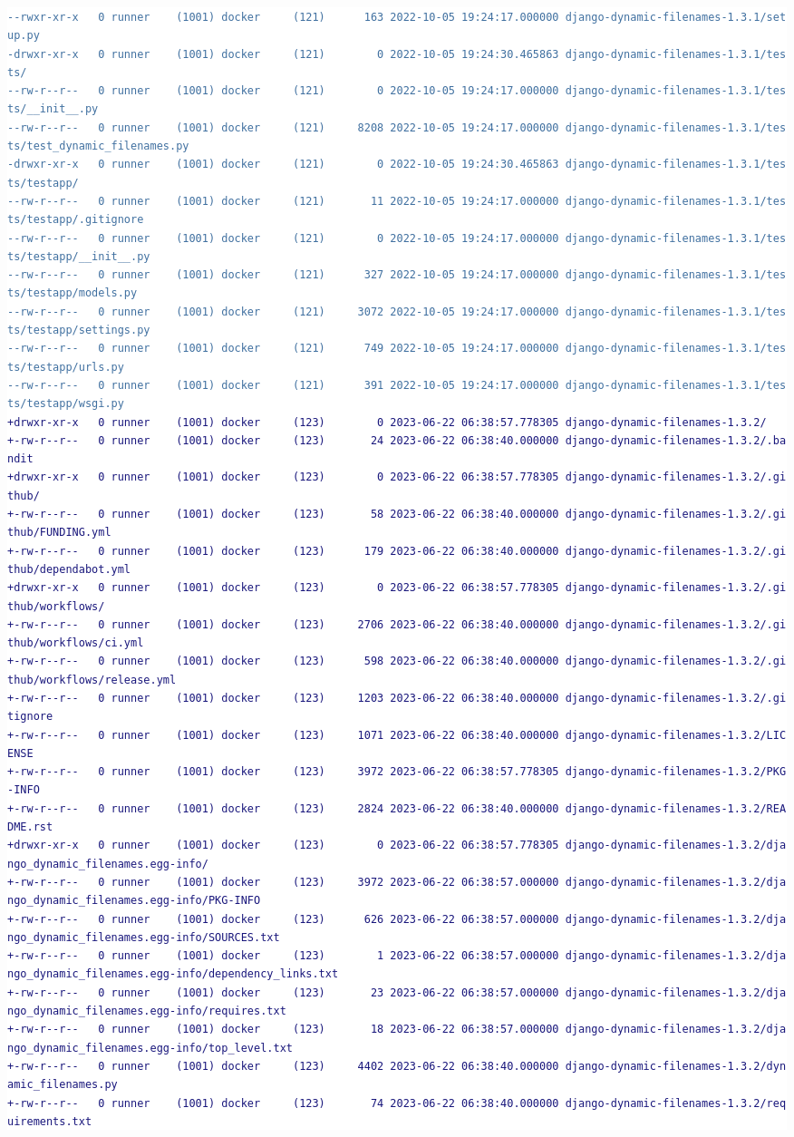 ```diff
--rwxr-xr-x   0 runner    (1001) docker     (121)      163 2022-10-05 19:24:17.000000 django-dynamic-filenames-1.3.1/setup.py
-drwxr-xr-x   0 runner    (1001) docker     (121)        0 2022-10-05 19:24:30.465863 django-dynamic-filenames-1.3.1/tests/
--rw-r--r--   0 runner    (1001) docker     (121)        0 2022-10-05 19:24:17.000000 django-dynamic-filenames-1.3.1/tests/__init__.py
--rw-r--r--   0 runner    (1001) docker     (121)     8208 2022-10-05 19:24:17.000000 django-dynamic-filenames-1.3.1/tests/test_dynamic_filenames.py
-drwxr-xr-x   0 runner    (1001) docker     (121)        0 2022-10-05 19:24:30.465863 django-dynamic-filenames-1.3.1/tests/testapp/
--rw-r--r--   0 runner    (1001) docker     (121)       11 2022-10-05 19:24:17.000000 django-dynamic-filenames-1.3.1/tests/testapp/.gitignore
--rw-r--r--   0 runner    (1001) docker     (121)        0 2022-10-05 19:24:17.000000 django-dynamic-filenames-1.3.1/tests/testapp/__init__.py
--rw-r--r--   0 runner    (1001) docker     (121)      327 2022-10-05 19:24:17.000000 django-dynamic-filenames-1.3.1/tests/testapp/models.py
--rw-r--r--   0 runner    (1001) docker     (121)     3072 2022-10-05 19:24:17.000000 django-dynamic-filenames-1.3.1/tests/testapp/settings.py
--rw-r--r--   0 runner    (1001) docker     (121)      749 2022-10-05 19:24:17.000000 django-dynamic-filenames-1.3.1/tests/testapp/urls.py
--rw-r--r--   0 runner    (1001) docker     (121)      391 2022-10-05 19:24:17.000000 django-dynamic-filenames-1.3.1/tests/testapp/wsgi.py
+drwxr-xr-x   0 runner    (1001) docker     (123)        0 2023-06-22 06:38:57.778305 django-dynamic-filenames-1.3.2/
+-rw-r--r--   0 runner    (1001) docker     (123)       24 2023-06-22 06:38:40.000000 django-dynamic-filenames-1.3.2/.bandit
+drwxr-xr-x   0 runner    (1001) docker     (123)        0 2023-06-22 06:38:57.778305 django-dynamic-filenames-1.3.2/.github/
+-rw-r--r--   0 runner    (1001) docker     (123)       58 2023-06-22 06:38:40.000000 django-dynamic-filenames-1.3.2/.github/FUNDING.yml
+-rw-r--r--   0 runner    (1001) docker     (123)      179 2023-06-22 06:38:40.000000 django-dynamic-filenames-1.3.2/.github/dependabot.yml
+drwxr-xr-x   0 runner    (1001) docker     (123)        0 2023-06-22 06:38:57.778305 django-dynamic-filenames-1.3.2/.github/workflows/
+-rw-r--r--   0 runner    (1001) docker     (123)     2706 2023-06-22 06:38:40.000000 django-dynamic-filenames-1.3.2/.github/workflows/ci.yml
+-rw-r--r--   0 runner    (1001) docker     (123)      598 2023-06-22 06:38:40.000000 django-dynamic-filenames-1.3.2/.github/workflows/release.yml
+-rw-r--r--   0 runner    (1001) docker     (123)     1203 2023-06-22 06:38:40.000000 django-dynamic-filenames-1.3.2/.gitignore
+-rw-r--r--   0 runner    (1001) docker     (123)     1071 2023-06-22 06:38:40.000000 django-dynamic-filenames-1.3.2/LICENSE
+-rw-r--r--   0 runner    (1001) docker     (123)     3972 2023-06-22 06:38:57.778305 django-dynamic-filenames-1.3.2/PKG-INFO
+-rw-r--r--   0 runner    (1001) docker     (123)     2824 2023-06-22 06:38:40.000000 django-dynamic-filenames-1.3.2/README.rst
+drwxr-xr-x   0 runner    (1001) docker     (123)        0 2023-06-22 06:38:57.778305 django-dynamic-filenames-1.3.2/django_dynamic_filenames.egg-info/
+-rw-r--r--   0 runner    (1001) docker     (123)     3972 2023-06-22 06:38:57.000000 django-dynamic-filenames-1.3.2/django_dynamic_filenames.egg-info/PKG-INFO
+-rw-r--r--   0 runner    (1001) docker     (123)      626 2023-06-22 06:38:57.000000 django-dynamic-filenames-1.3.2/django_dynamic_filenames.egg-info/SOURCES.txt
+-rw-r--r--   0 runner    (1001) docker     (123)        1 2023-06-22 06:38:57.000000 django-dynamic-filenames-1.3.2/django_dynamic_filenames.egg-info/dependency_links.txt
+-rw-r--r--   0 runner    (1001) docker     (123)       23 2023-06-22 06:38:57.000000 django-dynamic-filenames-1.3.2/django_dynamic_filenames.egg-info/requires.txt
+-rw-r--r--   0 runner    (1001) docker     (123)       18 2023-06-22 06:38:57.000000 django-dynamic-filenames-1.3.2/django_dynamic_filenames.egg-info/top_level.txt
+-rw-r--r--   0 runner    (1001) docker     (123)     4402 2023-06-22 06:38:40.000000 django-dynamic-filenames-1.3.2/dynamic_filenames.py
+-rw-r--r--   0 runner    (1001) docker     (123)       74 2023-06-22 06:38:40.000000 django-dynamic-filenames-1.3.2/requirements.txt
```
